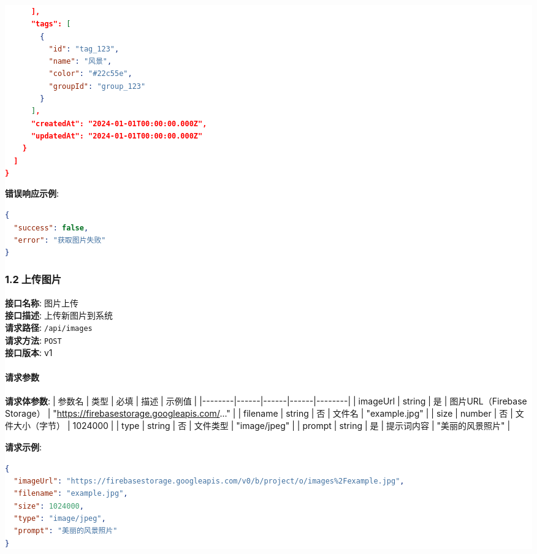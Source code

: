 ```json
      ],
      "tags": [
        {
          "id": "tag_123",
          "name": "风景",
          "color": "#22c55e",
          "groupId": "group_123"
        }
      ],
      "createdAt": "2024-01-01T00:00:00.000Z",
      "updatedAt": "2024-01-01T00:00:00.000Z"
    }
  ]
}
```

**错误响应示例**:
```json
{
  "success": false,
  "error": "获取图片失败"
}
```

### 1.2 上传图片

**接口名称**: 图片上传  
**接口描述**: 上传新图片到系统  
**请求路径**: `/api/images`  
**请求方法**: `POST`  
**接口版本**: v1  

#### 请求参数

**请求体参数**:
| 参数名 | 类型 | 必填 | 描述 | 示例值 |
|--------|------|------|------|--------|
| imageUrl | string | 是 | 图片URL（Firebase Storage） | "https://firebasestorage.googleapis.com/..." |
| filename | string | 否 | 文件名 | "example.jpg" |
| size | number | 否 | 文件大小（字节） | 1024000 |
| type | string | 否 | 文件类型 | "image/jpeg" |
| prompt | string | 是 | 提示词内容 | "美丽的风景照片" |

**请求示例**:
```json
{
  "imageUrl": "https://firebasestorage.googleapis.com/v0/b/project/o/images%2Fexample.jpg",
  "filename": "example.jpg",
  "size": 1024000,
  "type": "image/jpeg",
  "prompt": "美丽的风景照片"
}
```

